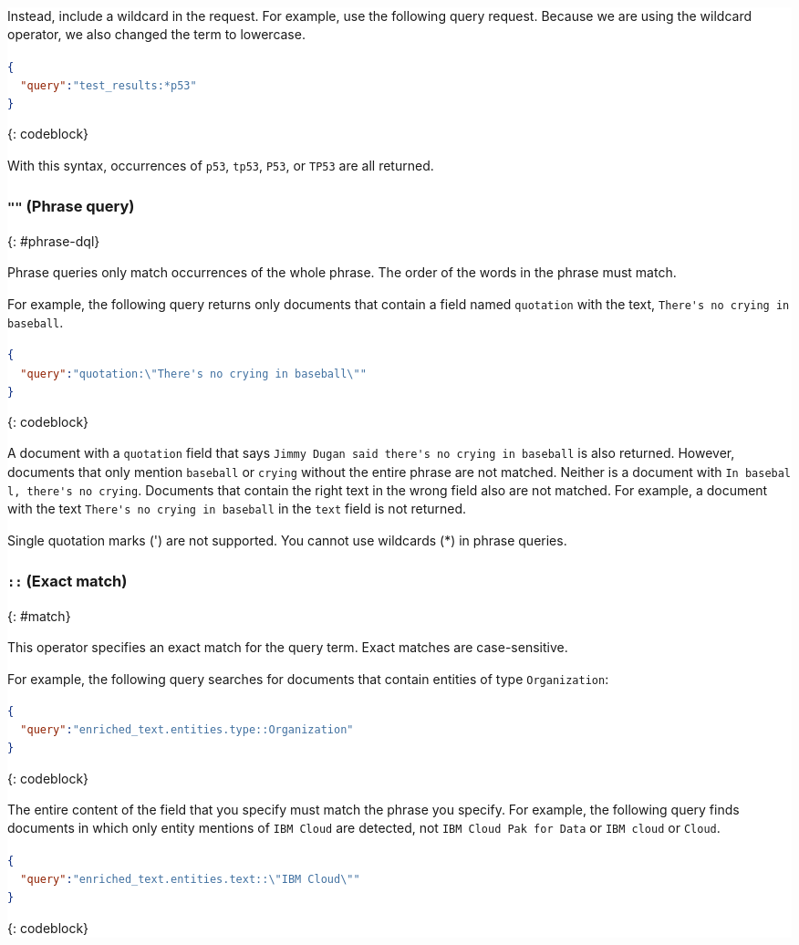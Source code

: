 Instead, include a wildcard in the request. For example, use the following query request. Because we are using the wildcard operator, we also changed the term to lowercase.

```json
{
  "query":"test_results:*p53"
}
```
{: codeblock}

With this syntax, occurrences of `p53`, `tp53`, `P53`, or `TP53` are all returned.

### `""` (Phrase query)
{: #phrase-dql}

Phrase queries only match occurrences of the whole phrase. The order of the words in the phrase must match.

For example, the following query returns only documents that contain a field named `quotation` with the text, `There's no crying in baseball`.

```json
{
  "query":"quotation:\"There's no crying in baseball\""
}
```
{: codeblock}

A document with a `quotation` field that says `Jimmy Dugan said there's no crying in baseball` is also returned. However, documents that only mention `baseball` or `crying` without the entire phrase are not matched. Neither is a document with `In baseball, there's no crying`. Documents that contain the right text in the wrong field also are not matched. For example, a document with the text `There's no crying in baseball` in the `text` field is not returned.

Single quotation marks (') are not supported. You cannot use wildcards (*) in phrase queries.

### `::` (Exact match)
{: #match}

This operator specifies an exact match for the query term. Exact matches are case-sensitive.

For example, the following query searches for documents that contain entities of type `Organization`:

```json
{
  "query":"enriched_text.entities.type::Organization"
}
```
{: codeblock}

The entire content of the field that you specify must match the phrase you specify. For example, the following query finds documents in which only entity mentions of `IBM Cloud` are detected, not `IBM Cloud Pak for Data` or `IBM cloud` or `Cloud`.

```json
{
  "query":"enriched_text.entities.text::\"IBM Cloud\""
}
```
{: codeblock}
